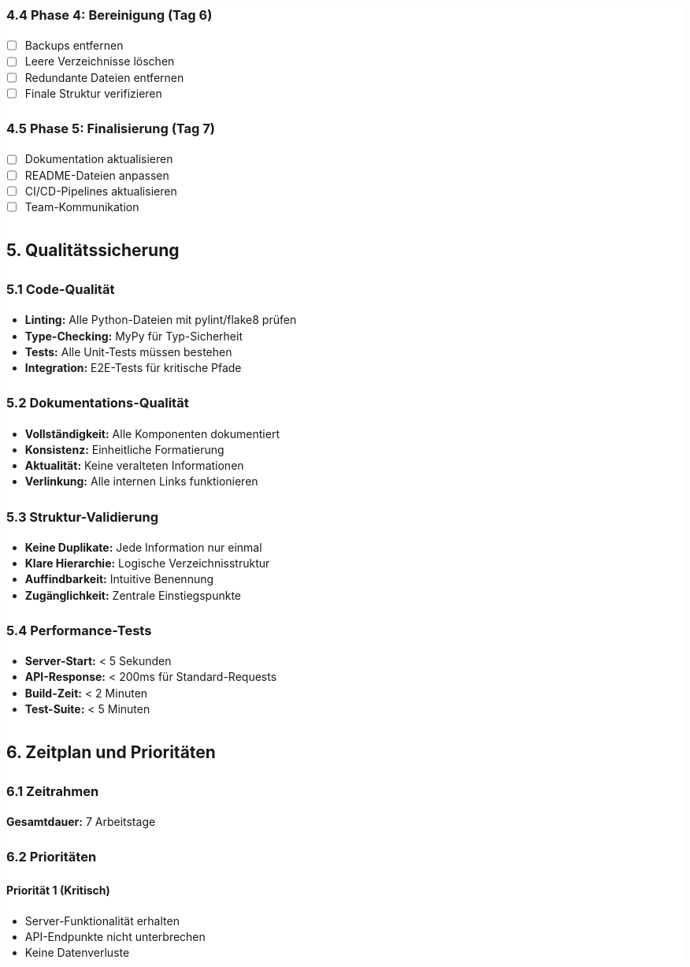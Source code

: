 ### 4.4 Phase 4: Bereinigung (Tag 6)
- [ ] Backups entfernen
- [ ] Leere Verzeichnisse löschen
- [ ] Redundante Dateien entfernen
- [ ] Finale Struktur verifizieren

### 4.5 Phase 5: Finalisierung (Tag 7)
- [ ] Dokumentation aktualisieren
- [ ] README-Dateien anpassen
- [ ] CI/CD-Pipelines aktualisieren
- [ ] Team-Kommunikation

## 5. Qualitätssicherung

### 5.1 Code-Qualität
- **Linting:** Alle Python-Dateien mit pylint/flake8 prüfen
- **Type-Checking:** MyPy für Typ-Sicherheit
- **Tests:** Alle Unit-Tests müssen bestehen
- **Integration:** E2E-Tests für kritische Pfade

### 5.2 Dokumentations-Qualität
- **Vollständigkeit:** Alle Komponenten dokumentiert
- **Konsistenz:** Einheitliche Formatierung
- **Aktualität:** Keine veralteten Informationen
- **Verlinkung:** Alle internen Links funktionieren

### 5.3 Struktur-Validierung
- **Keine Duplikate:** Jede Information nur einmal
- **Klare Hierarchie:** Logische Verzeichnisstruktur
- **Auffindbarkeit:** Intuitive Benennung
- **Zugänglichkeit:** Zentrale Einstiegspunkte

### 5.4 Performance-Tests
- **Server-Start:** < 5 Sekunden
- **API-Response:** < 200ms für Standard-Requests
- **Build-Zeit:** < 2 Minuten
- **Test-Suite:** < 5 Minuten

## 6. Zeitplan und Prioritäten

### 6.1 Zeitrahmen
**Gesamtdauer:** 7 Arbeitstage

### 6.2 Prioritäten

#### Priorität 1 (Kritisch)
- Server-Funktionalität erhalten
- API-Endpunkte nicht unterbrechen
- Keine Datenverluste
